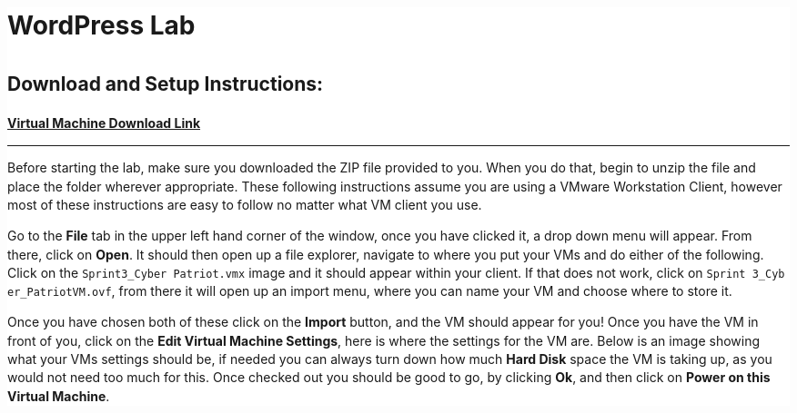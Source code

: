 # WordPress Lab

## Download and Setup Instructions:  

[**Virtual Machine Download Link**](https://drive.google.com/file/d/1kiSqzIFRrGEH6g-fwxtGYQioxmpUp12D/view?usp=sharing)

---

Before starting the lab, make sure you downloaded the ZIP file
provided to you. When you do that, begin to unzip the file and place the
folder wherever appropriate. These following instructions assume you are
using a VMware Workstation Client, however most of these instructions
are easy to follow no matter what VM client you use.  
  
Go to the **File** tab in the upper left hand corner of the window, once
you have clicked it, a drop down menu will appear. From there, click on
**Open**. It should then open up a file explorer, navigate to where you
put your VMs and do either of the following. Click on the
`Sprint3_Cyber Patriot.vmx` image and it should appear within your
client. If that does not work, click on `Sprint 3_Cyber_PatriotVM.ovf`, from there it will open up an import menu,
where you can name your VM and choose where to store it.  
  
Once you have chosen both of these click on the **Import** button, and
the VM should appear for you! Once you have the VM in front of you,
click on the **Edit Virtual Machine Settings**, here is where the
settings for the VM are. Below is an image showing what your VMs
settings should be, if needed you can always turn down how much **Hard
Disk** space the VM is taking up, as you would not need too much for
this. Once checked out you should be good to go, by clicking **Ok**, and
then click on **Power on this Virtual Machine**.
